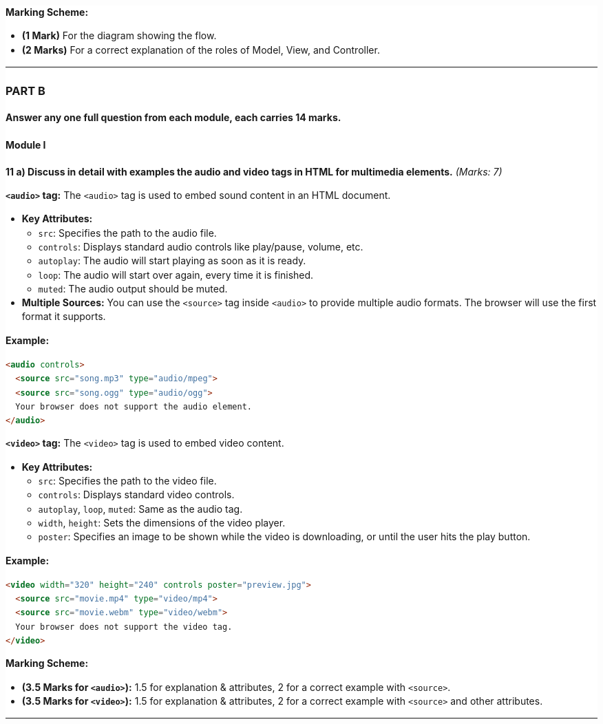 **Marking Scheme:**
*   **(1 Mark)** For the diagram showing the flow.
*   **(2 Marks)** For a correct explanation of the roles of Model, View, and Controller.

---

### **PART B**
**Answer any one full question from each module, each carries 14 marks.**

#### **Module I**

**11 a) Discuss in detail with examples the audio and video tags in HTML for multimedia elements.**
*(Marks: 7)*

**`<audio>` tag:**
The `<audio>` tag is used to embed sound content in an HTML document.
*   **Key Attributes:**
    *   `src`: Specifies the path to the audio file.
    *   `controls`: Displays standard audio controls like play/pause, volume, etc.
    *   `autoplay`: The audio will start playing as soon as it is ready.
    *   `loop`: The audio will start over again, every time it is finished.
    *   `muted`: The audio output should be muted.
*   **Multiple Sources:** You can use the `<source>` tag inside `<audio>` to provide multiple audio formats. The browser will use the first format it supports.

**Example:**
```html
<audio controls>
  <source src="song.mp3" type="audio/mpeg">
  <source src="song.ogg" type="audio/ogg">
  Your browser does not support the audio element.
</audio>
```

**`<video>` tag:**
The `<video>` tag is used to embed video content.
*   **Key Attributes:**
    *   `src`: Specifies the path to the video file.
    *   `controls`: Displays standard video controls.
    *   `autoplay`, `loop`, `muted`: Same as the audio tag.
    *   `width`, `height`: Sets the dimensions of the video player.
    *   `poster`: Specifies an image to be shown while the video is downloading, or until the user hits the play button.

**Example:**
```html
<video width="320" height="240" controls poster="preview.jpg">
  <source src="movie.mp4" type="video/mp4">
  <source src="movie.webm" type="video/webm">
  Your browser does not support the video tag.
</video>
```
**Marking Scheme:**
*   **(3.5 Marks for `<audio>`):** 1.5 for explanation & attributes, 2 for a correct example with `<source>`.
*   **(3.5 Marks for `<video>`):** 1.5 for explanation & attributes, 2 for a correct example with `<source>` and other attributes.

---